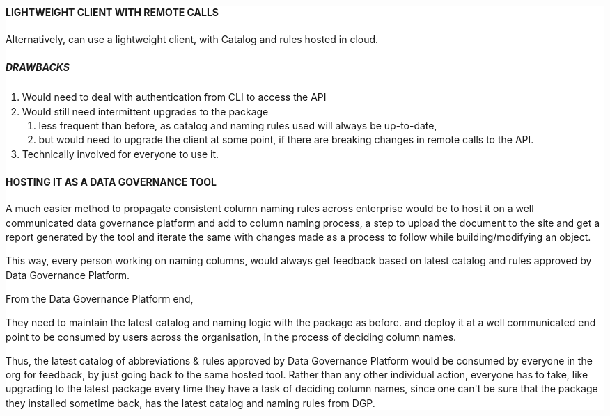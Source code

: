 
#### LIGHTWEIGHT CLIENT WITH REMOTE CALLS

Alternatively, can use a lightweight client, with Catalog and rules hosted in cloud.

##### DRAWBACKS
1. Would need to deal with authentication from CLI to access the API
2. Would still need intermittent upgrades to the package
   1. less frequent than before, as catalog and naming rules used will always be up-to-date,
   2. but would need to upgrade the client at some point, if there are breaking
   changes in remote calls to the API.
3. Technically involved for everyone to use it.


#### HOSTING IT AS A DATA GOVERNANCE TOOL

A much easier method to propagate consistent column naming rules across enterprise would be to host it on a
well communicated data governance platform and add to column naming process, a step to upload the document to the
site and get a report generated by the tool and iterate the same with changes made as a process to follow while
building/modifying an object.

This way, every person working on naming columns, would always get feedback based on latest catalog and rules
approved by Data Governance Platform.

From the Data Governance Platform end,

They need to maintain the latest catalog and naming logic with the package as before.
and deploy it at a well communicated end point to be consumed by users across the organisation,
in the process of deciding column names.

Thus, the latest catalog of abbreviations & rules approved by Data Governance Platform would be consumed by
everyone in the org for feedback, by just going back to the same hosted tool. Rather than any other individual
action, everyone has to take, like upgrading to the latest package every time they have a
task of deciding column names, since one can't be sure that the package they installed sometime back,
has the latest catalog and naming rules from DGP.
